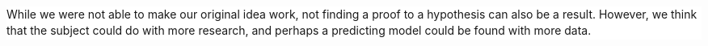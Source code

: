 While we were not able to make our original idea work, not finding a proof to a hypothesis can also be a result. However, we think that the subject could do with more research, and perhaps a predicting model could be found with more data. 

[^1]: N. Finel, “Lähivihreän hyvinvointivaikutukset – tietopaketti,” Ympäristö ja Terveys, no. 1, 2022. Available: [http://urn.fi/URN:NBN:fi-fe2022040426974][def2]. 

[def]: https://phuvio.github.io/Introduction-to-Data-Science
[def2]: http://urn.fi/URN:NBN:fi-fe2022040426974